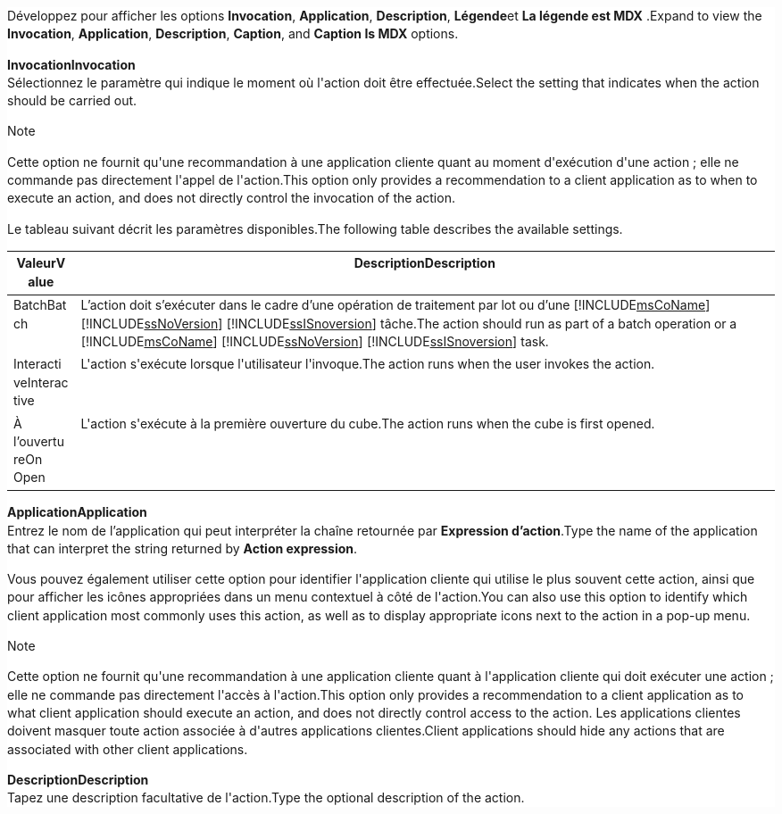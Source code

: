  <span data-ttu-id="47aef-177">Développez pour afficher les options **Invocation**, **Application**, **Description**, **Légende**et **La légende est MDX** .</span><span class="sxs-lookup"><span data-stu-id="47aef-177">Expand to view the **Invocation**, **Application**, **Description**, **Caption**, and **Caption Is MDX** options.</span></span>  
  
 <span data-ttu-id="47aef-178">**Invocation**</span><span class="sxs-lookup"><span data-stu-id="47aef-178">**Invocation**</span></span>  
 <span data-ttu-id="47aef-179">Sélectionnez le paramètre qui indique le moment où l'action doit être effectuée.</span><span class="sxs-lookup"><span data-stu-id="47aef-179">Select the setting that indicates when the action should be carried out.</span></span>  
  
> [!NOTE]  
>  <span data-ttu-id="47aef-180">Cette option ne fournit qu'une recommandation à une application cliente quant au moment d'exécution d'une action ; elle ne commande pas directement l'appel de l'action.</span><span class="sxs-lookup"><span data-stu-id="47aef-180">This option only provides a recommendation to a client application as to when to execute an action, and does not directly control the invocation of the action.</span></span>  
  
 <span data-ttu-id="47aef-181">Le tableau suivant décrit les paramètres disponibles.</span><span class="sxs-lookup"><span data-stu-id="47aef-181">The following table describes the available settings.</span></span>  
  
|<span data-ttu-id="47aef-182">Valeur</span><span class="sxs-lookup"><span data-stu-id="47aef-182">Value</span></span>|<span data-ttu-id="47aef-183">Description</span><span class="sxs-lookup"><span data-stu-id="47aef-183">Description</span></span>|  
|-----------|-----------------|  
|<span data-ttu-id="47aef-184">Batch</span><span class="sxs-lookup"><span data-stu-id="47aef-184">Batch</span></span>|<span data-ttu-id="47aef-185">L’action doit s’exécuter dans le cadre d’une opération de traitement par lot ou d’une [!INCLUDE[msCoName](../includes/msconame-md.md)] [!INCLUDE[ssNoVersion](../includes/ssnoversion-md.md)] [!INCLUDE[ssISnoversion](../includes/ssisnoversion-md.md)] tâche.</span><span class="sxs-lookup"><span data-stu-id="47aef-185">The action should run as part of a batch operation or a [!INCLUDE[msCoName](../includes/msconame-md.md)] [!INCLUDE[ssNoVersion](../includes/ssnoversion-md.md)] [!INCLUDE[ssISnoversion](../includes/ssisnoversion-md.md)] task.</span></span>|  
|<span data-ttu-id="47aef-186">Interactive</span><span class="sxs-lookup"><span data-stu-id="47aef-186">Interactive</span></span>|<span data-ttu-id="47aef-187">L'action s'exécute lorsque l'utilisateur l'invoque.</span><span class="sxs-lookup"><span data-stu-id="47aef-187">The action runs when the user invokes the action.</span></span>|  
|<span data-ttu-id="47aef-188">À l’ouverture</span><span class="sxs-lookup"><span data-stu-id="47aef-188">On Open</span></span>|<span data-ttu-id="47aef-189">L'action s'exécute à la première ouverture du cube.</span><span class="sxs-lookup"><span data-stu-id="47aef-189">The action runs when the cube is first opened.</span></span>|  
  
 <span data-ttu-id="47aef-190">**Application**</span><span class="sxs-lookup"><span data-stu-id="47aef-190">**Application**</span></span>  
 <span data-ttu-id="47aef-191">Entrez le nom de l’application qui peut interpréter la chaîne retournée par **Expression d’action**.</span><span class="sxs-lookup"><span data-stu-id="47aef-191">Type the name of the application that can interpret the string returned by **Action expression**.</span></span>  
  
 <span data-ttu-id="47aef-192">Vous pouvez également utiliser cette option pour identifier l'application cliente qui utilise le plus souvent cette action, ainsi que pour afficher les icônes appropriées dans un menu contextuel à côté de l'action.</span><span class="sxs-lookup"><span data-stu-id="47aef-192">You can also use this option to identify which client application most commonly uses this action, as well as to display appropriate icons next to the action in a pop-up menu.</span></span>  
  
> [!NOTE]  
>  <span data-ttu-id="47aef-193">Cette option ne fournit qu'une recommandation à une application cliente quant à l'application cliente qui doit exécuter une action ; elle ne commande pas directement l'accès à l'action.</span><span class="sxs-lookup"><span data-stu-id="47aef-193">This option only provides a recommendation to a client application as to what client application should execute an action, and does not directly control access to the action.</span></span> <span data-ttu-id="47aef-194">Les applications clientes doivent masquer toute action associée à d'autres applications clientes.</span><span class="sxs-lookup"><span data-stu-id="47aef-194">Client applications should hide any actions that are associated with other client applications.</span></span>  
  
 <span data-ttu-id="47aef-195">**Description**</span><span class="sxs-lookup"><span data-stu-id="47aef-195">**Description**</span></span>  
 <span data-ttu-id="47aef-196">Tapez une description facultative de l'action.</span><span class="sxs-lookup"><span data-stu-id="47aef-196">Type the optional description of the action.</span></span>  
  